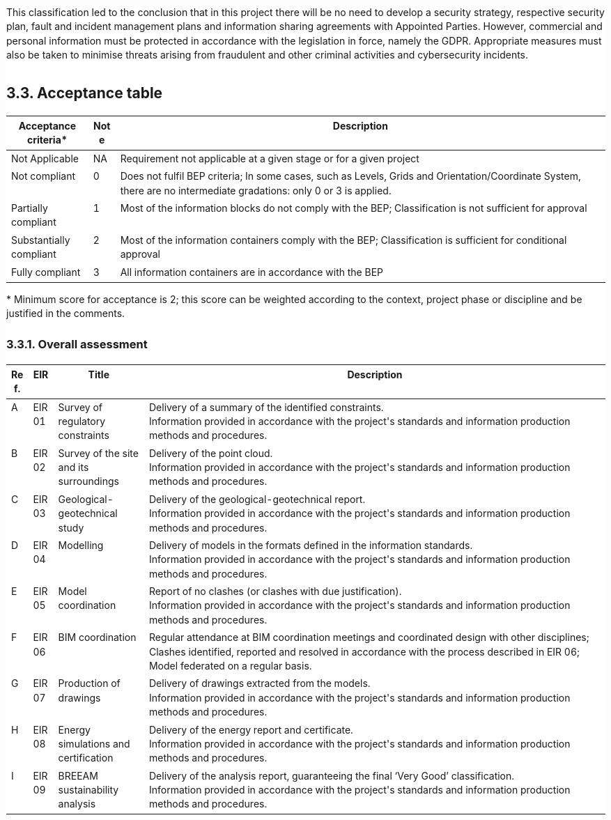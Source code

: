 This classification led to the conclusion that in this project there will be no need to develop a security strategy, respective security plan, fault and incident management plans and information sharing agreements with Appointed Parties. However, commercial and personal information must be protected in accordance with the legislation in force, namely the GDPR. Appropriate measures must also be taken to minimise threats arising from fraudulent and other criminal activities and cybersecurity incidents.

## 3.3. Acceptance table

| Acceptance criteria*    | Note | Description                                                                                                                                                         |
| ----------------------- | ---- | ------------------------------------------------------------------------------------------------------------------------------------------------------------------- |
| Not Applicable          | NA   | Requirement not applicable at a given stage or for a given project                                                                                                  |
| Not compliant           | 0    | Does not fulfil BEP criteria; In some cases, such as Levels, Grids and Orientation/Coordinate System, there are no intermediate gradations: only 0 or 3 is applied. |
| Partially compliant     | 1    | Most of the information blocks do not comply with the BEP; Classification is not sufficient for approval                                                            |
| Substantially compliant | 2    | Most of the information containers comply with the BEP; Classification is sufficient for conditional approval                                                       |
| Fully compliant         | 3    | All information containers are in accordance with the BEP                                                                                                           |

\* Minimum score for acceptance is 2; this score can be weighted according to the context, project phase or discipline and be justified in the comments.

### 3.3.1. Overall assessment

| Ref. | EIR   | Title                                                                               | Description                                                                                                                                                                                                                      |
| ---- | ----- | ----------------------------------------------------------------------------------- | -------------------------------------------------------------------------------------------------------------------------------------------------------------------------------------------------------------------------------- |
| A    | EIR01 | Survey of regulatory constraints                                                    | Delivery of a summary of the identified constraints.<br>Information provided in accordance with the project's standards and information production methods and procedures.                                                       |
| B    | EIR02 | Survey of the site and its surroundings                                             | Delivery of the point cloud.<br>Information provided in accordance with the project's standards and information production methods and procedures.                                                                               |
| C    | EIR03 | Geological-geotechnical study                                                       | Delivery of the geological-geotechnical report.<br>Information provided in accordance with the project's standards and information production methods and procedures.                                                            |
| D    | EIR04 | Modelling                                                                           | Delivery of models in the formats defined in the information standards.<br>Information provided in accordance with the project's standards and information production methods and procedures.                                    |
| E    | EIR05 | Model coordination                                                                  | Report of no clashes (or clashes with due justification).<br>Information provided in accordance with the project's standards and information production methods and procedures.                                                  |
| F    | EIR06 | BIM coordination                                                                    | Regular attendance at BIM coordination meetings and coordinated design with other disciplines; Clashes identified, reported and resolved in accordance with the process described in EIR 06; Model federated on a regular basis. |
| G    | EIR07 | Production of drawings                                                              | Delivery of drawings extracted from the models.<br>Information provided in accordance with the project's standards and information production methods and procedures.                                                            |
| H    | EIR08 | Energy simulations and certification                                                | Delivery of the energy report and certificate.<br>Information provided in accordance with the project's standards and information production methods and procedures.                                                             |
| I    | EIR09 | BREEAM sustainability analysis                                                      | Delivery of the analysis report, guaranteeing the final ‘Very Good’ classification.<br>Information provided in accordance with the project's standards and information production methods and procedures.                        |